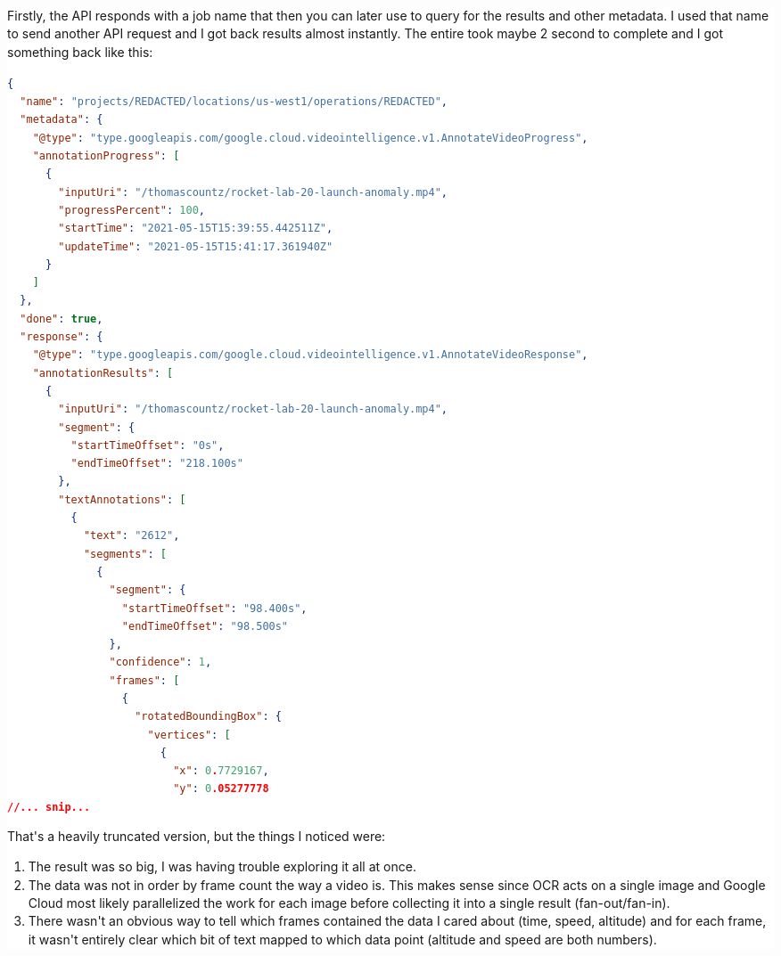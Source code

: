 Firstly, the API responds with a job name that then you can later use to query for the results and other metadata. I used that name to send another API request and I got back results almost instantly. The entire took maybe 2 second to complete and I got something back like this:

```json
{
  "name": "projects/REDACTED/locations/us-west1/operations/REDACTED",
  "metadata": {
    "@type": "type.googleapis.com/google.cloud.videointelligence.v1.AnnotateVideoProgress",
    "annotationProgress": [
      {
        "inputUri": "/thomascountz/rocket-lab-20-launch-anomaly.mp4",
        "progressPercent": 100,
        "startTime": "2021-05-15T15:39:55.442511Z",
        "updateTime": "2021-05-15T15:41:17.361940Z"
      }
    ]
  },
  "done": true,
  "response": {
    "@type": "type.googleapis.com/google.cloud.videointelligence.v1.AnnotateVideoResponse",
    "annotationResults": [
      {
        "inputUri": "/thomascountz/rocket-lab-20-launch-anomaly.mp4",
        "segment": {
          "startTimeOffset": "0s",
          "endTimeOffset": "218.100s"
        },
        "textAnnotations": [
          {
            "text": "2612",
            "segments": [
              {
                "segment": {
                  "startTimeOffset": "98.400s",
                  "endTimeOffset": "98.500s"
                },
                "confidence": 1,
                "frames": [
                  {
                    "rotatedBoundingBox": {
                      "vertices": [
                        {
                          "x": 0.7729167,
                          "y": 0.05277778
//... snip...
```

That's a heavily truncated version, but the things I noticed were:

1. The result was so big, I was having trouble exploring it all at once. 
2. The data was not in order by frame count the way a video is. This makes sense since OCR acts on a single image and Google Cloud most likely parallelized the work for each image before collecting it into a single result (fan-out/fan-in).
3. There wasn't an obvious way to tell which frames contained the data I cared about (time, speed, altitude) and for each frame, it wasn't entirely clear which bit of text mapped to which data point (altitude and speed are both numbers).
